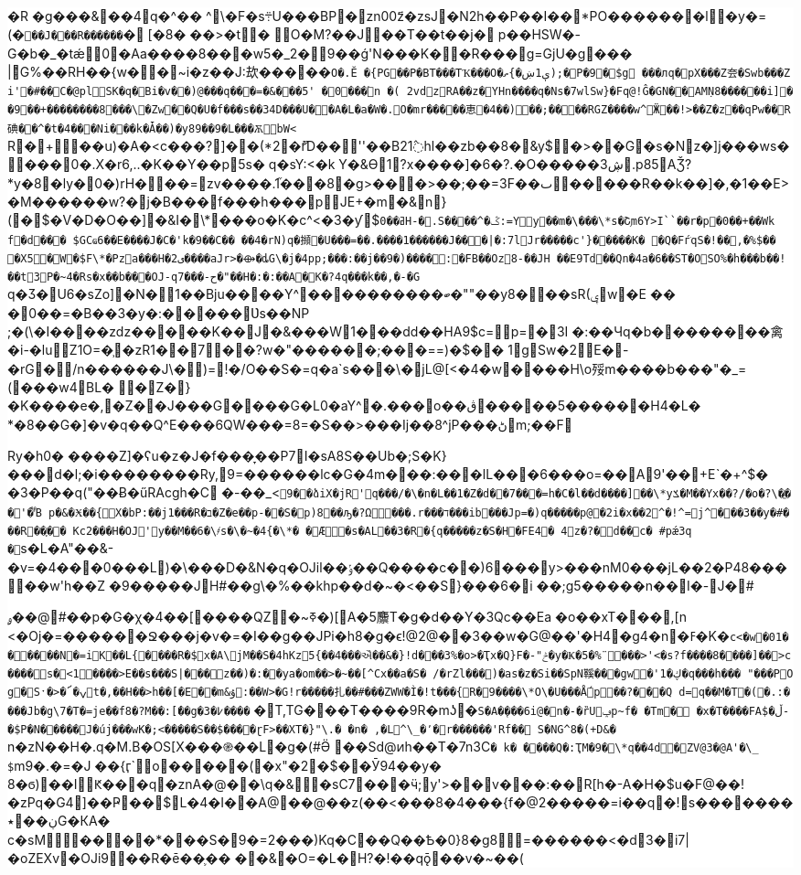 �R
�g���&��4q� ^�� ^\�F�s܊U���B P�zn00z҃�zsJ�N2h��P��I��\*PO�������l�y�=(�`��J���R������`�
[�8� ��>�t󥠘� \O�M?��J��T��t��j�
p��HSW�-G�b�\_�tǽ0�Aa����8�� �w5�\_2�9��ǵ'N���K��R���g=GjU�g��� |݅G%��RH��{w��~i�z��J:㰦�����`O�.Ӗ �{PG��P�BT���TҠ���O�ې1ښ�}ތ);�P�9�$g ���лq�pX���Z夽�Swb�� �Zi'�#��␰Ϲ�@plSK�q�Bi�v��)@���q���=�&�㎴��5' �0���֜n �(
2vdzRA��z�YHn����q�Ns�7wlSw}�Fq@!Ĝ�GN��AM݂N8������i]� �9��+��������8���\�Zw��Q�U�f���s��34D���U��A�L�a�W�.O�mr�����恵�4��)ͭ��;����R GZ����w^Ӝ��!>��Z�z��qPw��԰R碘�� ^�t�4���Ni���k�Ǡ��)�y89��9�L���ѪbW<`R�׽+��ս)�A�<c�� �?]��(\*2�ޫrD��''��B21߮hl��zb��8�&y$�>��G�s�Nz�]j���ws����0�.X�r6,..�K��Y��p5s� q�sY:<�k
Y�&ϴ1?x����]�6�?.�O�����3ڜ.p85AǮ?\*y�8�ly�0�)rH���=zv����.1֞���8�g>���>��;��=3F��ٮ�����R��k��]�,�1��E>�M������w?�j�B���f���h���pJE+�m�&n}(�$�V�D�O��]�&I�\*���o�K�c^<�3�ƴ$`0��ߥH-�.S����^�ݣ:=Yy��m�\���\*s�Շ֥m6Y>I``��r�p�0��+��Wkf�d��� $ GCҩ6��E��� �J�C�'k�9��C�� ��4�rN)q�㩪�U���=��.����1������J���|�:7lJr �����c'}�����K�  �Q�FѓׂqS�!��,�%$��
�X5�W�$ F\*�Pza���H�2ى����aJr>�⟴�ȡG\�j�4pp;���:��j��9�)����:�FB��Oz8-��JH
��E9Td��Qn�4a�6��ST�OSO%�h���b��!��t3P�~4�Rs�x��b���OJ-qح-���7�"��H�:�:��A�޻K�?4q���k��,�-�G`q�Ӡ�U6�sZo]�N�1� �Bju����Y^����������ބ�""��y8���sR(ݷw�E
�� 
�0��=�B��3�y�:�����Ʋs��NP ;�(\�I����zdz�����K��\J�&���W1���dd��HA9$c=p=�԰3I �:��Чq�b����� ���禽�i-�luZ1О=�̹ �zR1��7��?w�"������;���==)�$�� 1gSw�2E�-�rG�/n������J\�)=!�/O��S�=q�a`s���\� jL@[<�4�w����H\o㱣m���� b���"�\_=(���w4BL� �Z�}�K����e�,�Z��J���G�� ��G�L0�aY^�.��� o��ڨ�����5������H4�L� \*�8��G�]�v�q��Q^E���6QW���=8=�S��>���Ij��8^jP���ڻm;��F
 
 Ry�h0�
����Z]�ʕu�z�J�f���̞��P7I�sA8S�� Ub�;S�K}���d�l;�i��������Ry,9=������lc�G�4m���:���lL���6���o=��A9'��+Eˋ�+^$�
� 3�P��q("��Ƀ�űRAcgh�C �-��\_<`9��ձiХ�jR'q���/�\�n�L��1�Z�d��7���=h�C�l��d����]��\*yݎ�M��Yx��?/�o�?\�ֱ��'�'֟B p�&�Ӿ��{X�b   P:��j1���R�ב�Z�e��p-��S�p)8��ԡ�?Ω���.r���ד���ib���Jp=�)q�����p@�2i �x��2^�!^=j^���3��y�#���R��֛��
Kc2���H�OJ'y��M��6�\҂s�\�~�4{�\*� �Ӕ�s�AL��3�R�{q�����z�S�H�FE4�
4z�?�d��c� #pǽ3q�`s�L�A"��&-�v=�4���0���L)�\���D�&N�q�OJil��ݸ��Q����c��)6���y>���nM0���jL��2�P48��� ��w'h��Z  �9�����JH#��g\�%��khp��d�~�<��S}���6�i
��;g5�����n��I�-J�#
 
 ۄ��@#��p�G�χ�4��[����QZ�~ߧ�)[A�5䴩T�g�d��Y�3Qc��Ea
�o��xT���,[n <�Oj�=������Ջ���j�v�=�I��g��JPi�h8�g�ϵ!@2@��3��w�G@��'�H4� g4�n�ߓ�K�`c<�w�01������N�=iK��L{����R�$x�A\jM��S�4hKz5{��4���ઐ��&�}!d���3%�o>�Ҭx�Q}F�-"ݲ�y�Ҝ �5�%¨���>'<�s?f����8����]��>c����s�<1����>E��s���S|���z��)�:��ya�om��>�~��[^Cx��a�S�
/�rZl���)�as�z�Si��SpN 鞵���gw�'ڮ�1�q�� �h��� "���POg�Sˑ�>�՜�ݍt�,��H��>h��[�E��m&ۇ:��W>�G!r�����扎��#���ZWW�Ì�!t��� {R�9����\*O\�U���Ǻp��?���Q d=q��M�T�(�.:����Jb�g\7�T�=je��f8�?M��:[�ٔ�g�߇�3����`
�T,TG���Τ����9R�mʖ�`S�A�̜���6i@�n�-�ȑUݡp~f� �Tm�
�x�T����FA$�ڵ-�$P�N�����J�új���wK�;<�����S��$����ɽF>��XT�}"\.� �n� ,�L^\_�՚�r������'Rf��
S�NG^8�(+D&�`n�zN��H�.q�M.B�OS[X���֎��L�g�(#Ӛ  ��Sd@ͷh��T�7n3C`�
k�
����Q�:ҬM�9�\*q��4d�ZV@3�@A'�\_$`m9�.�=�J
��{ӷ`o�����(�x"�2 �$��Ӯ94��y�
8�ϭ)��IԞ���q�znA�@��\q�&�sC7���ӵ;y'>��v���:��R[h�-A�H�$u�F@��!�zPq�G4]��Ҏ��$L�4�I��A@��@��z(��<���8�4���{f�@2�����=i��q�!s�������ڹ��٭G�КA� c�sM ����\*���S�9�=2���)Kq�C��Q��Ҍ�0}8�g8➣=������<�d3�i7|�oZEXv�OJi9��R�ē��֛�� ��&�O=�L�H?�!��qǭ ��v�~��(
 